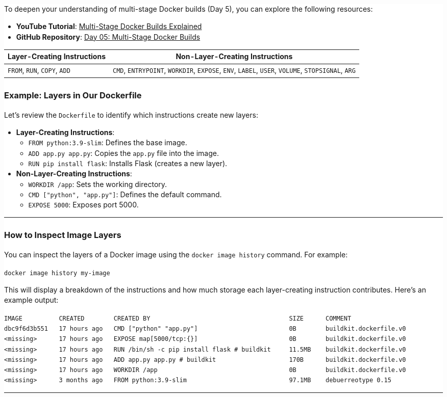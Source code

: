 To deepen your understanding of multi-stage Docker builds (Day 5), you can explore the following resources:

- **YouTube Tutorial**: [Multi-Stage Docker Builds Explained](https://www.youtube.com/watch?v=8q3pJfE6Z_E&ab_channel=CloudWithVarJosh)  
- **GitHub Repository**: [Day 05: Multi-Stage Docker Builds](https://github.com/CloudWithVarJosh/CKA-Certification-Course-2025/tree/main/Day%2005)  



| **Layer-Creating Instructions**        | **Non-Layer-Creating Instructions**            |
|----------------------------------------|------------------------------------------------|
| `FROM`, `RUN`, `COPY`, `ADD`           | `CMD`, `ENTRYPOINT`, `WORKDIR`, `EXPOSE`, `ENV`, `LABEL`, `USER`, `VOLUME`, `STOPSIGNAL`, `ARG` |

### **Example: Layers in Our Dockerfile**

Let’s review the `Dockerfile` to identify which instructions create new layers:

- **Layer-Creating Instructions**:
  - `FROM python:3.9-slim`: Defines the base image.
  - `ADD app.py app.py`: Copies the `app.py` file into the image.
  - `RUN pip install flask`: Installs Flask (creates a new layer).
- **Non-Layer-Creating Instructions**:
  - `WORKDIR /app`: Sets the working directory.
  - `CMD ["python", "app.py"]`: Defines the default command.
  - `EXPOSE 5000`: Exposes port 5000.

---

### **How to Inspect Image Layers**

You can inspect the layers of a Docker image using the `docker image history` command. For example:
```bash
docker image history my-image
```
This will display a breakdown of the instructions and how much storage each layer-creating instruction contributes. Here’s an example output:

```plaintext
IMAGE          CREATED        CREATED BY                                      SIZE      COMMENT
dbc9f6d3b551   17 hours ago   CMD ["python" "app.py"]                         0B        buildkit.dockerfile.v0
<missing>      17 hours ago   EXPOSE map[5000/tcp:{}]                         0B        buildkit.dockerfile.v0
<missing>      17 hours ago   RUN /bin/sh -c pip install flask # buildkit     11.5MB    buildkit.dockerfile.v0
<missing>      17 hours ago   ADD app.py app.py # buildkit                    170B      buildkit.dockerfile.v0
<missing>      17 hours ago   WORKDIR /app                                    0B        buildkit.dockerfile.v0
<missing>      3 months ago   FROM python:3.9-slim                            97.1MB    debuerreotype 0.15
```

---

